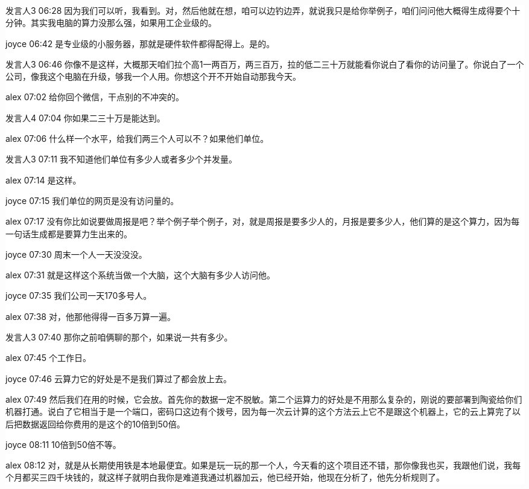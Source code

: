 发言人3   06:28
因为我们可以听，我看到。对，然后他就在想，咱可以边钓边弄，就说我只是给你举例子，咱们问问他大概得生成得要个十分钟。其实我电脑的算力没那么强，如果用工企业级的。

joyce   06:42
是专业级的小服务器，那就是硬件软件都得配得上。是的。

发言人3   06:46
你像不是这样，大概那天咱们拉个高1一两百万，两三百万，拉的低二三十万就能看你说白了看你的访问量了。你说白了一个公司，像我这个电脑在升级，够我一个人用。你想这个开不开始自动那我今天。

alex   07:02
给你回个微信，干点别的不冲突的。

发言人4   07:04
你如果二三十万是能达到。

alex   07:06
什么样一个水平，给我们两三个人可以不？如果他们单位。

发言人3   07:11
我不知道他们单位有多少人或者多少个并发量。

alex   07:14
是这样。

joyce   07:15
我们单位的网页是没有访问量的。

alex   07:17
没有你比如说要做周报是吧？举个例子举个例子，对，就是周报是要多少人的，月报是要多少人，他们算的是这个算力，因为每一句话生成都是要算力生出来的。

joyce   07:30
周末一个人一天没没没。

alex   07:31
就是这样这个系统当做一个大脑，这个大脑有多少人访问他。

joyce   07:35
我们公司一天170多号人。

alex   07:38
对，他那他得得一百多万算一遍。

发言人3   07:40
那你之前咱俩聊的那个，如果说一共有多少。

alex   07:45
个工作日。

joyce   07:46
云算力它的好处是不是我们算过了都会放上去。

alex   07:49
然后我们在用的时候，它会放。首先你的数据一定不脱敏。第二个运算力的好处是不用那么复杂的，刚说的要部署到陶瓷给你们机器打通。说白了它相当于是一个端口，密码口这边有个拨号，因为每一次云计算的这个方法云上它不是跟这个机器上，它的云上算完了以后把数据返回给你费用的是这个的10倍到50倍。

joyce   08:11
10倍到50倍不等。

alex   08:12
对，就是从长期使用铁是本地最便宜。如果是玩一玩的那一个人，今天看的这个项目还不错，那你像我也买，我跟他们说，我每个月都买三四千块钱的，就这样子就明白我你是难道我通过机器加云，他已经开始，他现在分析了，他先分析规则了。
